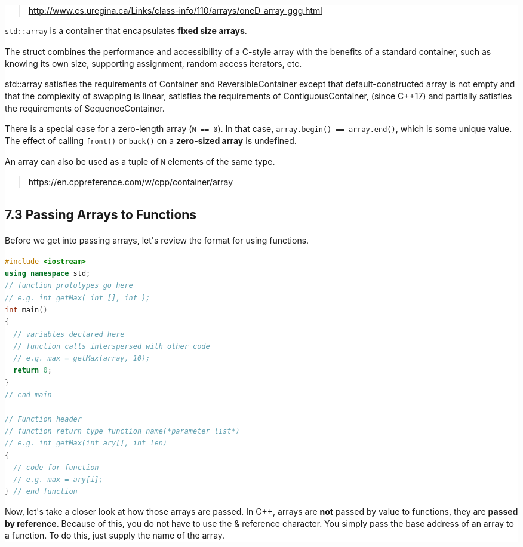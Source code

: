 > <http://www.cs.uregina.ca/Links/class-info/110/arrays/oneD_array_ggg.html>

`std::array` is a container that encapsulates **fixed size arrays**.

The struct combines the performance and accessibility of a C-style array
with the benefits of a standard container, such as knowing its own size,
supporting assignment, random access iterators, etc.

std::array satisfies the requirements of Container and
ReversibleContainer except that default-constructed array is not empty
and that the complexity of swapping is linear, satisfies the
requirements of ContiguousContainer, (since C++17) and partially
satisfies the requirements of SequenceContainer.

There is a special case for a zero-length array (`N == 0`). In that case,
`array.begin() == array.end()`, which is some unique value. The effect of
calling `front()` or `back()` on a **zero-sized array** is undefined.

An array can also be used as a tuple of `N` elements of the same type.

>  <https://en.cppreference.com/w/cpp/container/array>

## 7.3 Passing Arrays to Functions

Before we get into passing arrays, let's review the format for using
functions.

```cpp
#include <iostream>
using namespace std;
// function prototypes go here
// e.g. int getMax( int [], int );
int main()
{
  // variables declared here
  // function calls interspersed with other code
  // e.g. max = getMax(array, 10);
  return 0;
}
// end main

// Function header
// function_return_type function_name(*parameter_list*)
// e.g. int getMax(int ary[], int len)
{
  // code for function
  // e.g. max = ary[i];
} // end function
```

Now, let's take a closer look at how those arrays are passed. In C++,
arrays are **not** passed by value to functions, they are **passed by reference**. 
Because of this, you do not have to use the & reference
character. You simply pass the base address of an array to a function.
To do this, just supply the name of the array.
